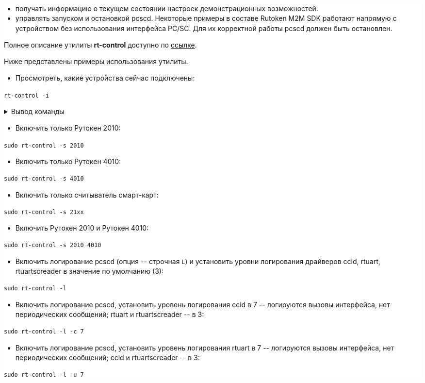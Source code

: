 * получать информацию о текущем состоянии настроек демонстрационных возможностей.
* управлять запуском и остановкой pcscd. Некоторые примеры в составе Rutoken M2M SDK работают напрямую с устройством без использования интерфейса PC/SC. Для их корректной работы pcscd должен быть остановлен.

Полное описание утилиты **rt-control** доступно по [ссылке](https://github.com/AktivCo/rutoken-m2m-sdk-utils/blob/master/README_RUS.md).

Ниже представлены примеры использования утилиты.

* Просмотреть, какие устройства сейчас подключены:

```
rt-control -i
```

<details><summary>Вывод команды</summary></details>

* Включить только Рутокен 2010:

```
sudo rt-control -s 2010
```

* Включить только Рутокен 4010:

```
sudo rt-control -s 4010
```

* Включить только считыватель смарт-карт:

```
sudo rt-control -s 21xx
```

* Включить Рутокен 2010 и Рутокен 4010:

```
sudo rt-control -s 2010 4010
```

* Включить логирование pcscd (опция -- строчная `L`) и установить уровни логирования драйверов ccid, rtuart, rtuartscreader в значение по умолчанию (3):

```
sudo rt-control -l
```

* Включить логирование pcscd, установить уровень логирования ccid в 7 -- логируются вызовы интерфейса, нет периодических сообщений; rtuart и rtuartscreader -- в 3:

```
sudo rt-control -l -c 7
```

* Включить логирование pcscd, установить уровень логирования rtuart в 7 -- логируются вызовы интерфейса, нет периодических сообщений; ccid и rtuartscreader -- в 3:

```
sudo rt-control -l -u 7
```
